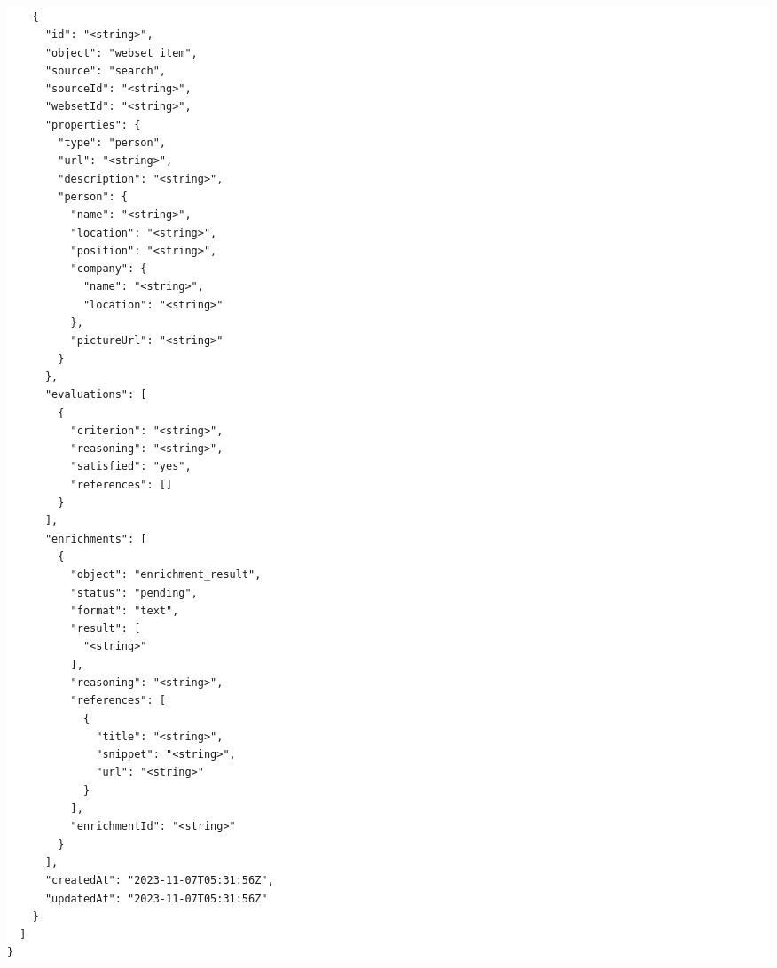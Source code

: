 ```
    {
      "id": "<string>",
      "object": "webset_item",
      "source": "search",
      "sourceId": "<string>",
      "websetId": "<string>",
      "properties": {
        "type": "person",
        "url": "<string>",
        "description": "<string>",
        "person": {
          "name": "<string>",
          "location": "<string>",
          "position": "<string>",
          "company": {
            "name": "<string>",
            "location": "<string>"
          },
          "pictureUrl": "<string>"
        }
      },
      "evaluations": [
        {
          "criterion": "<string>",
          "reasoning": "<string>",
          "satisfied": "yes",
          "references": []
        }
      ],
      "enrichments": [
        {
          "object": "enrichment_result",
          "status": "pending",
          "format": "text",
          "result": [
            "<string>"
          ],
          "reasoning": "<string>",
          "references": [
            {
              "title": "<string>",
              "snippet": "<string>",
              "url": "<string>"
            }
          ],
          "enrichmentId": "<string>"
        }
      ],
      "createdAt": "2023-11-07T05:31:56Z",
      "updatedAt": "2023-11-07T05:31:56Z"
    }
  ]
}
```
